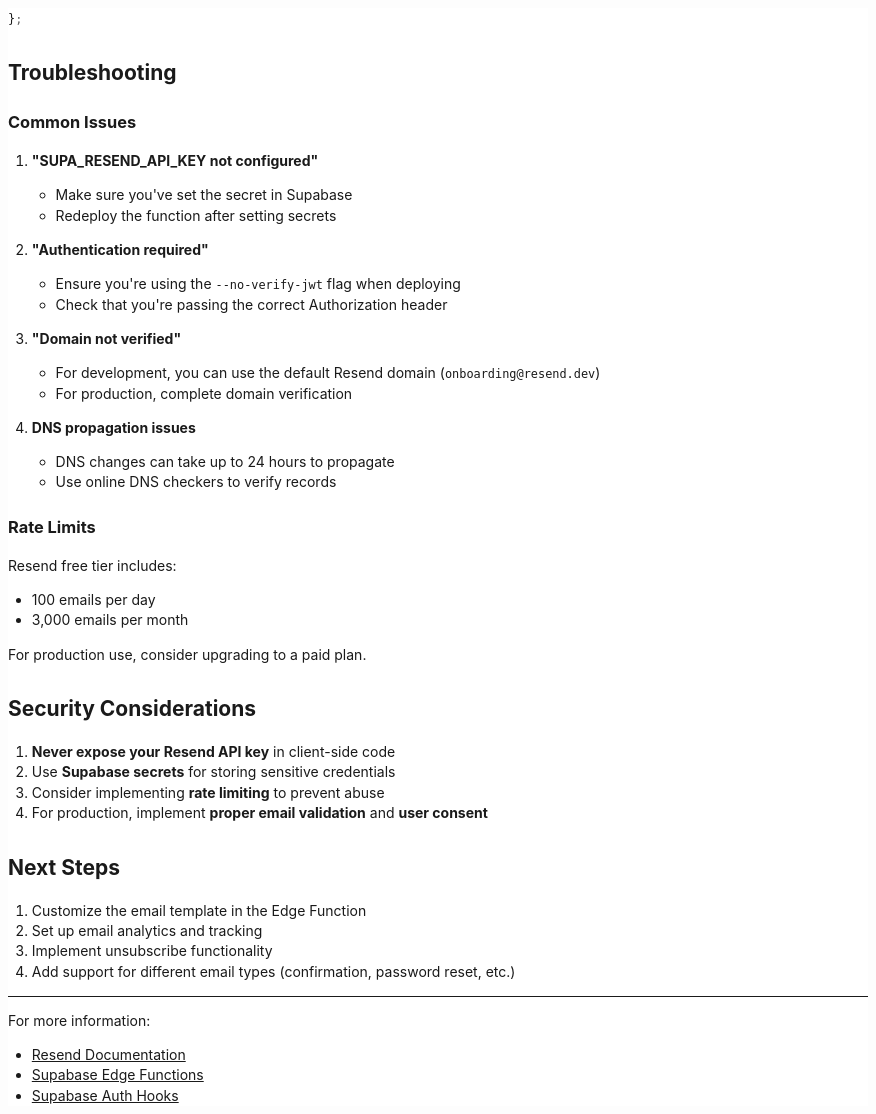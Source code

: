 ```typescript
};
```

## Troubleshooting

### Common Issues

1. **"SUPA_RESEND_API_KEY not configured"**
   - Make sure you've set the secret in Supabase
   - Redeploy the function after setting secrets

2. **"Authentication required"**
   - Ensure you're using the `--no-verify-jwt` flag when deploying
   - Check that you're passing the correct Authorization header

3. **"Domain not verified"**
   - For development, you can use the default Resend domain (`onboarding@resend.dev`)
   - For production, complete domain verification

4. **DNS propagation issues**
   - DNS changes can take up to 24 hours to propagate
   - Use online DNS checkers to verify records

### Rate Limits

Resend free tier includes:
- 100 emails per day
- 3,000 emails per month

For production use, consider upgrading to a paid plan.

## Security Considerations

1. **Never expose your Resend API key** in client-side code
2. Use **Supabase secrets** for storing sensitive credentials
3. Consider implementing **rate limiting** to prevent abuse
4. For production, implement **proper email validation** and **user consent**

## Next Steps

1. Customize the email template in the Edge Function
2. Set up email analytics and tracking
3. Implement unsubscribe functionality
4. Add support for different email types (confirmation, password reset, etc.)

---

For more information:
- [Resend Documentation](https://resend.com/docs)
- [Supabase Edge Functions](https://supabase.com/docs/guides/functions)
- [Supabase Auth Hooks](https://supabase.com/docs/guides/auth/auth-hooks)